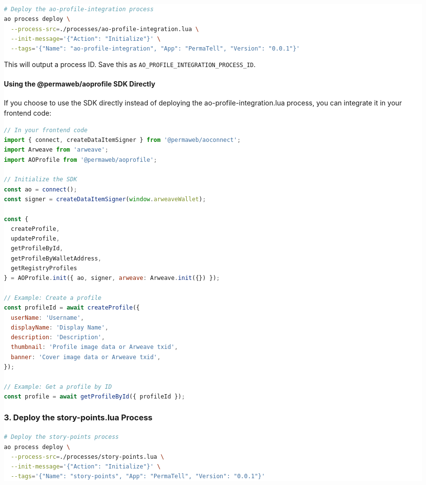 ```bash
# Deploy the ao-profile-integration process
ao process deploy \
  --process-src=./processes/ao-profile-integration.lua \
  --init-message='{"Action": "Initialize"}' \
  --tags='{"Name": "ao-profile-integration", "App": "PermaTell", "Version": "0.0.1"}'
```

This will output a process ID. Save this as `AO_PROFILE_INTEGRATION_PROCESS_ID`.

#### Using the @permaweb/aoprofile SDK Directly

If you choose to use the SDK directly instead of deploying the ao-profile-integration.lua process, you can integrate it in your frontend code:

```javascript
// In your frontend code
import { connect, createDataItemSigner } from '@permaweb/aoconnect';
import Arweave from 'arweave';
import AOProfile from '@permaweb/aoprofile';

// Initialize the SDK
const ao = connect();
const signer = createDataItemSigner(window.arweaveWallet);

const { 
  createProfile, 
  updateProfile, 
  getProfileById, 
  getProfileByWalletAddress, 
  getRegistryProfiles 
} = AOProfile.init({ ao, signer, arweave: Arweave.init({}) });

// Example: Create a profile
const profileId = await createProfile({
  userName: 'Username',
  displayName: 'Display Name',
  description: 'Description',
  thumbnail: 'Profile image data or Arweave txid',
  banner: 'Cover image data or Arweave txid',
});

// Example: Get a profile by ID
const profile = await getProfileById({ profileId });
```

### 3. Deploy the story-points.lua Process

```bash
# Deploy the story-points process
ao process deploy \
  --process-src=./processes/story-points.lua \
  --init-message='{"Action": "Initialize"}' \
  --tags='{"Name": "story-points", "App": "PermaTell", "Version": "0.0.1"}'
```
